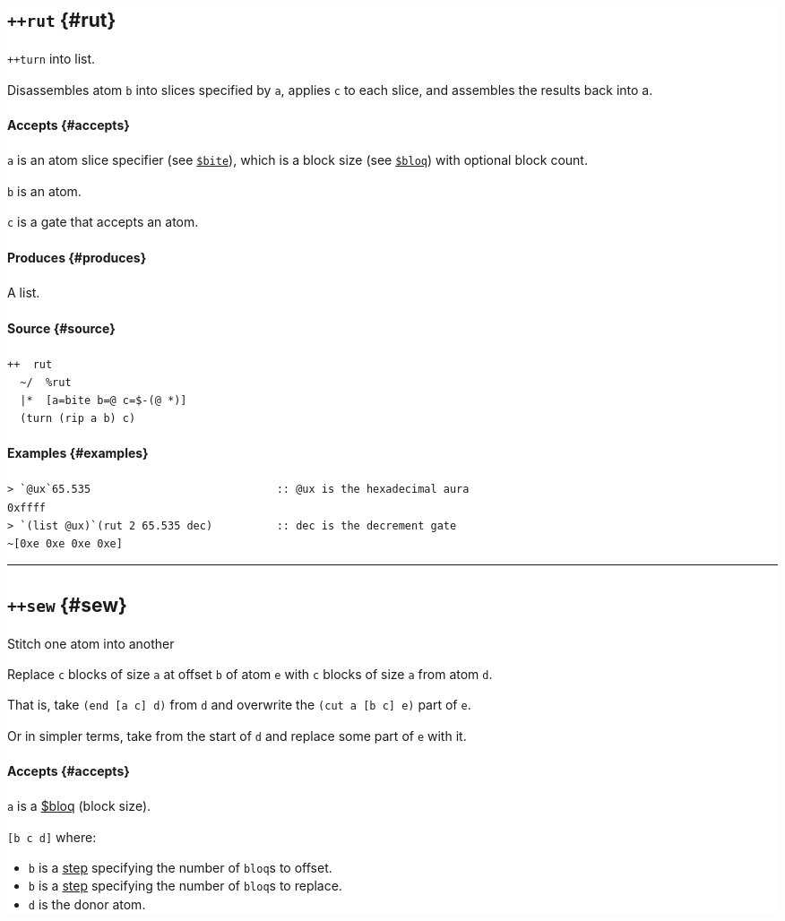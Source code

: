 
## `++rut` {#rut}

`++turn` into list.

Disassembles atom `b` into slices specified by `a`, applies `c` to each slice, and assembles the results back into a.

#### Accepts {#accepts}

`a` is an atom slice specifier (see [`$bite`](1c.md#bite)), which is a block size (see [`$bloq`](1c.md#bloq)) with optional block count.

`b` is an atom.

`c` is a gate that accepts an atom.

#### Produces {#produces}

A list.

#### Source {#source}

```hoon
++  rut
  ~/  %rut
  |*  [a=bite b=@ c=$-(@ *)]
  (turn (rip a b) c)
```

#### Examples {#examples}

```
> `@ux`65.535                             :: @ux is the hexadecimal aura
0xffff
> `(list @ux)`(rut 2 65.535 dec)          :: dec is the decrement gate
~[0xe 0xe 0xe 0xe]
```

---

## `++sew` {#sew}

Stitch one atom into another

Replace `c` blocks of size `a` at offset `b` of atom `e` with `c` blocks of size `a` from atom `d`.

That is, take `(end [a c] d)` from `d` and overwrite the `(cut a [b c] e)` part of `e`.

Or in simpler terms, take from the start of `d` and replace some part of `e` with it.

#### Accepts {#accepts}

`a` is a [$bloq](1c.md#bite) (block size).

`[b c d]` where:

- `b` is a [step](1c.md#step) specifying the number of `bloq`s to offset.
- `b` is a [step](1c.md#step) specifying the number of `bloq`s to replace.
- `d` is the donor atom.
